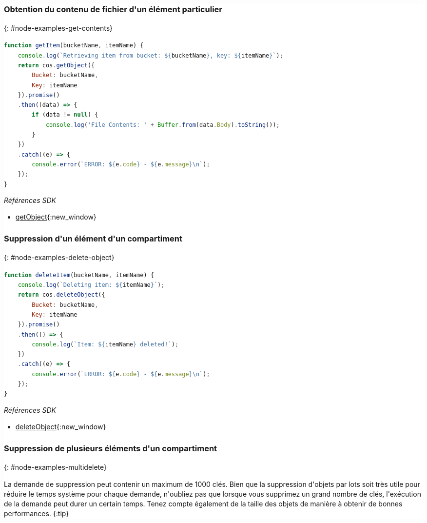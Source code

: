 ### Obtention du contenu de fichier d'un élément particulier
{: #node-examples-get-contents}

```javascript
function getItem(bucketName, itemName) {
    console.log(`Retrieving item from bucket: ${bucketName}, key: ${itemName}`);
    return cos.getObject({
        Bucket: bucketName, 
        Key: itemName
    }).promise()
    .then((data) => {
        if (data != null) {
            console.log('File Contents: ' + Buffer.from(data.Body).toString());
        }    
    })
    .catch((e) => {
        console.error(`ERROR: ${e.code} - ${e.message}\n`);
    });
}
```

*Références SDK*
* [getObject](https://ibm.github.io/ibm-cos-sdk-js/AWS/S3.html#getObject-property){:new_window}

### Suppression d'un élément d'un compartiment
{: #node-examples-delete-object}

```javascript
function deleteItem(bucketName, itemName) {
    console.log(`Deleting item: ${itemName}`);
    return cos.deleteObject({
        Bucket: bucketName,
        Key: itemName
    }).promise()
    .then(() => {
        console.log(`Item: ${itemName} deleted!`);
    })
    .catch((e) => {
        console.error(`ERROR: ${e.code} - ${e.message}\n`);
    });
}
```
*Références SDK*
* [deleteObject](https://ibm.github.io/ibm-cos-sdk-js/AWS/S3.html#deleteObject-property){:new_window}

### Suppression de plusieurs éléments d'un compartiment
{: #node-examples-multidelete}

La demande de suppression peut contenir un maximum de 1000 clés. Bien que la suppression d'objets par lots soit très utile pour réduire le temps système pour chaque demande, n'oubliez pas que lorsque vous supprimez un grand nombre de clés, l'exécution de la demande peut durer un certain temps. Tenez compte également de la taille des objets de manière à obtenir de bonnes performances. {:tip}
